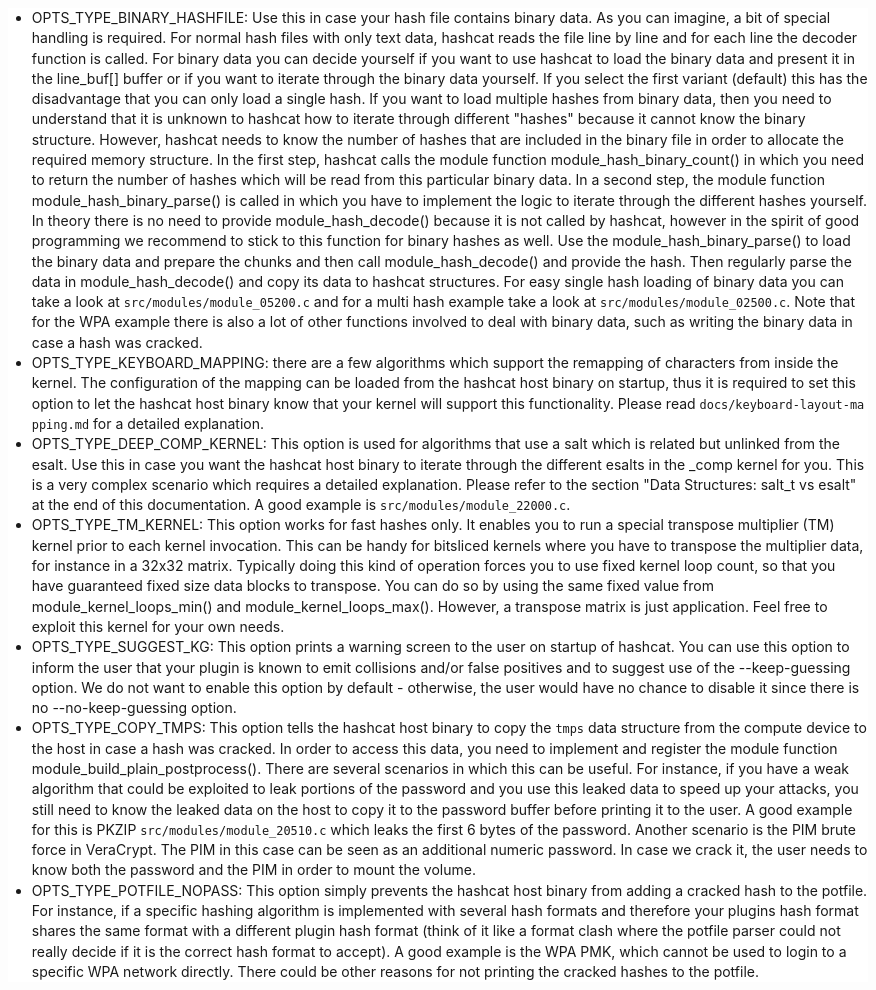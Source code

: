 * OPTS_TYPE_BINARY_HASHFILE: Use this in case your hash file contains binary data. As you can imagine, a bit of special handling is required. For normal hash files with only text data, hashcat reads the file line by line and for each line the decoder function is called. For binary data you can decide yourself if you want to use hashcat to load the binary data and present it in the line_buf[] buffer or if you want to iterate through the binary data yourself. If you select the first variant (default) this has the disadvantage that you can only load a single hash. If you want to load multiple hashes from binary data, then you need to understand that it is unknown to hashcat how to iterate through different "hashes" because it cannot know the binary structure. However, hashcat needs to know the number of hashes that are included in the binary file in order to allocate the required memory structure. In the first step, hashcat calls the module function module_hash_binary_count() in which you need to return the number of hashes which will be read from this particular binary data. In a second step, the module function module_hash_binary_parse() is called in which you have to implement the logic to iterate through the different hashes yourself. In theory there is no need to provide module_hash_decode() because it is not called by hashcat, however in the spirit of good programming we recommend to stick to this function for binary hashes as well. Use the module_hash_binary_parse() to load the binary data and prepare the chunks and then call module_hash_decode() and provide the hash. Then regularly parse the data in module_hash_decode() and copy its data to hashcat structures. For easy single hash loading of binary data you can take a look at `src/modules/module_05200.c` and for a multi hash example take a look at `src/modules/module_02500.c`. Note that for the WPA example there is also a lot of other functions involved to deal with binary data, such as writing the binary data in case a hash was cracked.
* OPTS_TYPE_KEYBOARD_MAPPING: there are a few algorithms which support the remapping of characters from inside the kernel. The configuration of the mapping can be loaded from the hashcat host binary on startup, thus it is required to set this option to let the hashcat host binary know that your kernel will support this functionality. Please read `docs/keyboard-layout-mapping.md` for a detailed explanation.
* OPTS_TYPE_DEEP_COMP_KERNEL: This option is used for algorithms that use a salt which is related but unlinked from the esalt. Use this in case you want the hashcat host binary to iterate through the different esalts in the _comp kernel for you. This is a very complex scenario which requires a detailed explanation. Please refer to the section "Data Structures: salt_t vs esalt" at the end of this documentation. A good example is `src/modules/module_22000.c`.
* OPTS_TYPE_TM_KERNEL: This option works for fast hashes only. It enables you to run a special transpose multiplier (TM) kernel prior to each kernel invocation. This can be handy for bitsliced kernels where you have to transpose the multiplier data, for instance in a 32x32 matrix. Typically doing this kind of operation forces you to use fixed kernel loop count, so that you have guaranteed fixed size data blocks to transpose. You can do so by using the same fixed value from module_kernel_loops_min() and module_kernel_loops_max(). However, a transpose matrix is just application. Feel free to exploit this kernel for your own needs.
* OPTS_TYPE_SUGGEST_KG: This option prints a warning screen to the user on startup of hashcat. You can use this option to inform the user that your plugin is known to emit collisions and/or false positives and to suggest use of the --keep-guessing option. We do not want to enable this option by default - otherwise, the user would have no chance to disable it since there is no --no-keep-guessing option.
* OPTS_TYPE_COPY_TMPS: This option tells the hashcat host binary to copy the `tmps` data structure from the compute device to the host in case a hash was cracked. In order to access this data, you need to implement and register the module function module_build_plain_postprocess(). There are several scenarios in which this can be useful. For instance, if you have a weak algorithm that could be exploited to leak portions of the password and you use this leaked data to speed up your attacks, you still need to know the leaked data on the host to copy it to the password buffer before printing it to the user. A good example for this is PKZIP `src/modules/module_20510.c` which leaks the first 6 bytes of the password. Another scenario is the PIM brute force in VeraCrypt. The PIM in this case can be seen as an additional numeric password. In case we crack it, the user needs to know both the password and the PIM in order to mount the volume.
* OPTS_TYPE_POTFILE_NOPASS: This option simply prevents the hashcat host binary from adding a cracked hash to the potfile. For instance, if a specific hashing algorithm is implemented with several hash formats and therefore your plugins hash format shares the same format with a different plugin hash format (think of it like a format clash where the potfile parser could not really decide if it is the correct hash format to accept). A good example is the WPA PMK, which cannot be used to login to a specific WPA network directly. There could be other reasons for not printing the cracked hashes to the potfile.